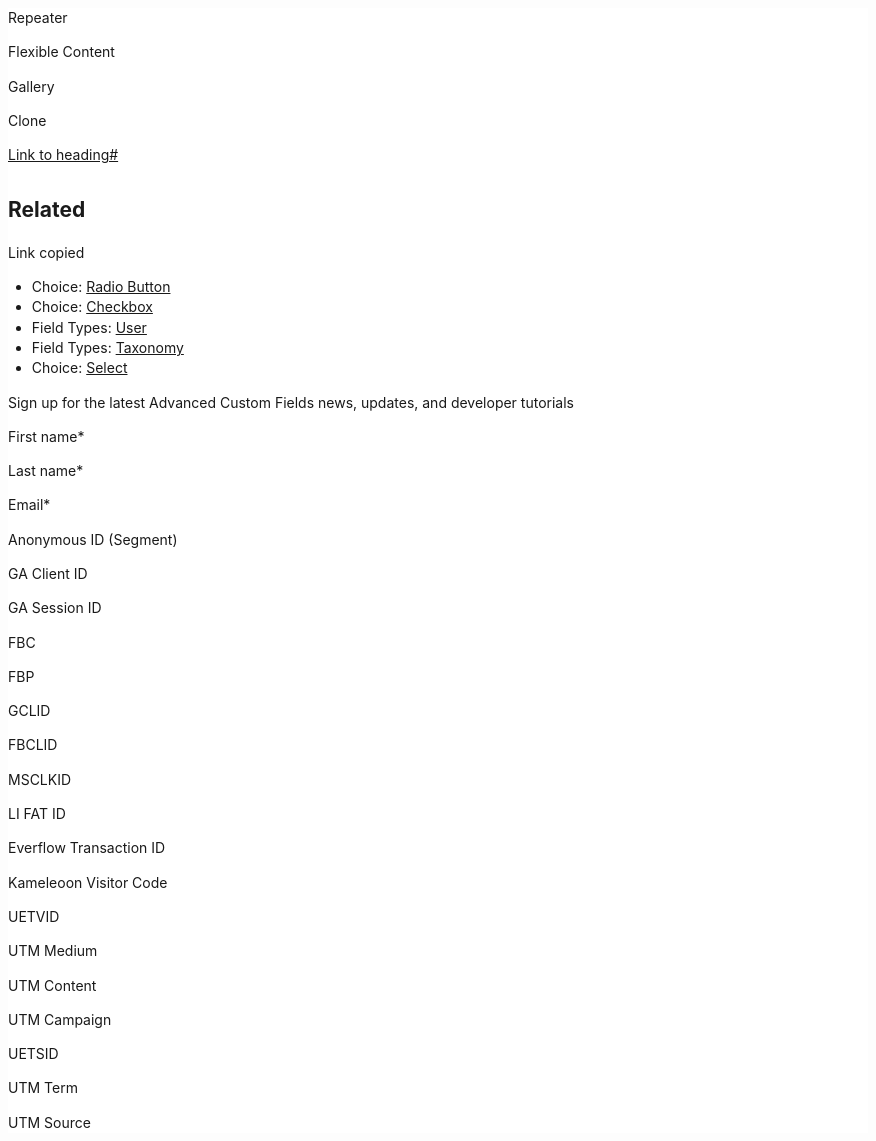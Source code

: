 Repeater

Flexible Content

Gallery

Clone

[Link to heading#](https://www.advancedcustomfields.com/resources/button-group/#related)

## Related

Link copied

- Choice: [Radio Button](https://www.advancedcustomfields.com/resources/radio-button/)
- Choice: [Checkbox](https://www.advancedcustomfields.com/resources/checkbox/)
- Field Types: [User](https://www.advancedcustomfields.com/resources/user/)
- Field Types: [Taxonomy](https://www.advancedcustomfields.com/resources/taxonomy/)
- Choice: [Select](https://www.advancedcustomfields.com/resources/select/)

Sign up for the latest Advanced Custom Fields news, updates, and developer tutorials

First name\*

Last name\*

Email\*

Anonymous ID (Segment)

GA Client ID

GA Session ID

FBC

FBP

GCLID

FBCLID

MSCLKID

LI FAT ID

Everflow Transaction ID

Kameleoon Visitor Code

UETVID

UTM Medium

UTM Content

UTM Campaign

UETSID

UTM Term

UTM Source
